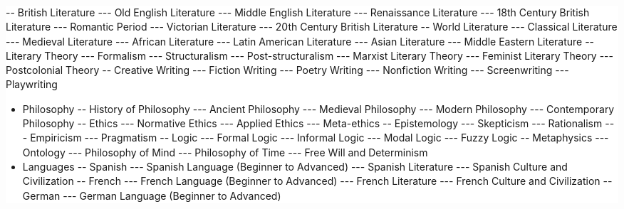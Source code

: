 -- British Literature
--- Old English Literature
--- Middle English Literature
--- Renaissance Literature
--- 18th Century British Literature
--- Romantic Period
--- Victorian Literature
--- 20th Century British Literature
-- World Literature
--- Classical Literature
--- Medieval Literature
--- African Literature
--- Latin American Literature
--- Asian Literature
--- Middle Eastern Literature
-- Literary Theory
--- Formalism
--- Structuralism
--- Post-structuralism
--- Marxist Literary Theory
--- Feminist Literary Theory
--- Postcolonial Theory
-- Creative Writing
--- Fiction Writing
--- Poetry Writing
--- Nonfiction Writing
--- Screenwriting
--- Playwriting
- Philosophy
-- History of Philosophy
--- Ancient Philosophy
--- Medieval Philosophy
--- Modern Philosophy
--- Contemporary Philosophy
-- Ethics
--- Normative Ethics
--- Applied Ethics
--- Meta-ethics
-- Epistemology
--- Skepticism
--- Rationalism
--- Empiricism
--- Pragmatism
-- Logic
--- Formal Logic
--- Informal Logic
--- Modal Logic
--- Fuzzy Logic
-- Metaphysics
--- Ontology
--- Philosophy of Mind
--- Philosophy of Time
--- Free Will and Determinism
- Languages
-- Spanish
--- Spanish Language (Beginner to Advanced)
--- Spanish Literature
--- Spanish Culture and Civilization
-- French
--- French Language (Beginner to Advanced)
--- French Literature
--- French Culture and Civilization
-- German
--- German Language (Beginner to Advanced)